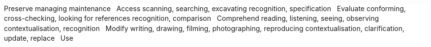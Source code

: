 </tr>

<tr>

<td>Preserve</td>

<td>managing</td>

<td>maintenance</td>

<td> </td>

</tr>

<tr>

<td>Access</td>

<td>scanning, searching, excavating</td>

<td>recognition, specification</td>

<td> </td>

</tr>

<tr>

<td>Evaluate</td>

<td>conforming, cross-checking, looking for references</td>

<td>recognition, comparison</td>

<td> </td>

</tr>

<tr>

<td>Comprehend</td>

<td>reading, listening, seeing, observing</td>

<td>contextualisation, recognition</td>

<td> </td>

</tr>

<tr>

<td>Modify</td>

<td>writing, drawing, filming, photographing, reproducing</td>

<td>contextualisation, clarification, update, replace</td>

<td> </td>

</tr>

<tr>

<td>Use</td>
